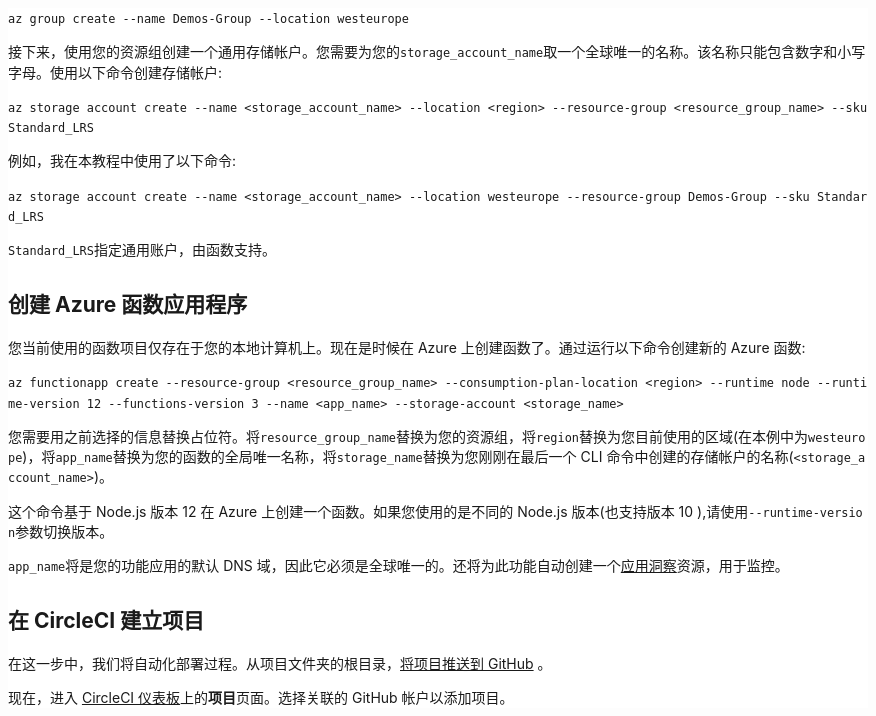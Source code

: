 ```
az group create --name Demos-Group --location westeurope 
```

接下来，使用您的资源组创建一个通用存储帐户。您需要为您的`storage_account_name`取一个全球唯一的名称。该名称只能包含数字和小写字母。使用以下命令创建存储帐户:

```
az storage account create --name <storage_account_name> --location <region> --resource-group <resource_group_name> --sku Standard_LRS 
```

例如，我在本教程中使用了以下命令:

```
az storage account create --name <storage_account_name> --location westeurope --resource-group Demos-Group --sku Standard_LRS 
```

`Standard_LRS`指定通用账户，由函数支持。

## 创建 Azure 函数应用程序

您当前使用的函数项目仅存在于您的本地计算机上。现在是时候在 Azure 上创建函数了。通过运行以下命令创建新的 Azure 函数:

```
az functionapp create --resource-group <resource_group_name> --consumption-plan-location <region> --runtime node --runtime-version 12 --functions-version 3 --name <app_name> --storage-account <storage_name> 
```

您需要用之前选择的信息替换占位符。将`resource_group_name`替换为您的资源组，将`region`替换为您目前使用的区域(在本例中为`westeurope`)，将`app_name`替换为您的函数的全局唯一名称，将`storage_name`替换为您刚刚在最后一个 CLI 命令中创建的存储帐户的名称(`<storage_account_name>`)。

这个命令基于 Node.js 版本 12 在 Azure 上创建一个函数。如果您使用的是不同的 Node.js 版本(也支持版本 10 ),请使用`--runtime-version`参数切换版本。

`app_name`将是您的功能应用的默认 DNS 域，因此它必须是全球唯一的。还将为此功能自动创建一个[应用洞察](https://docs.microsoft.com/en-us/azure/azure-monitor/app/app-insights-overview)资源，用于监控。

## 在 CircleCI 建立项目

在这一步中，我们将自动化部署过程。从项目文件夹的根目录，[将项目推送到 GitHub](https://circleci.com/blog/pushing-a-project-to-github/) 。

现在，进入 [CircleCI 仪表板](https://app.circleci.com/projects)上的**项目**页面。选择关联的 GitHub 帐户以添加项目。

